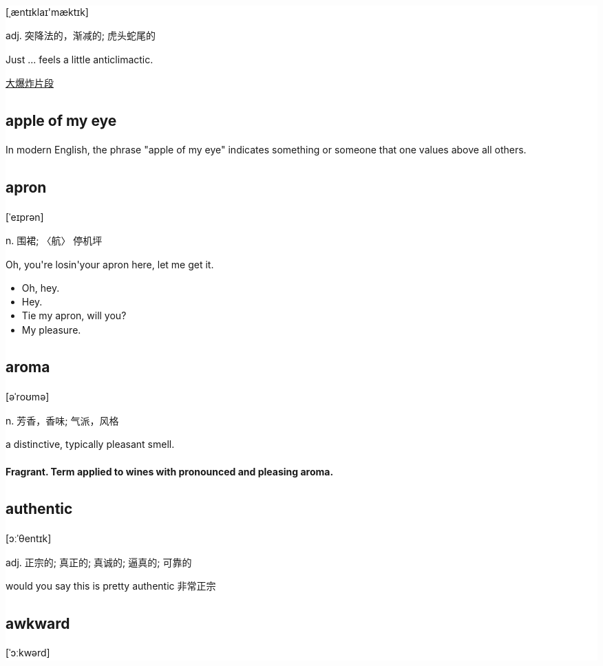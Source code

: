 [ˌæntɪklaɪ'mæktɪk]

adj.
突降法的，渐减的; 虎头蛇尾的

Just ... feels a little anticlimactic.

[大爆炸片段](https://www.ixigua.com/7005167121772741133)


## apple of my eye

In modern English, the phrase "apple of my eye" indicates something or someone that one 
values above all others. 


## apron

[ˈeɪprən]

n.
围裙; 〈航〉 停机坪

Oh, you're losin'your apron here, let me get it.

* Oh, hey.
* Hey.
* Tie my apron, will you? 
* My pleasure.


## aroma

[əˈroʊmə]

n.
芳香，香味; 气派，风格

a distinctive, typically pleasant smell.

#### Fragrant. Term applied to wines with pronounced and pleasing aroma.


## authentic

[ɔːˈθentɪk]

adj.
正宗的; 真正的; 真诚的; 逼真的; 可靠的

would you say this is pretty authentic 非常正宗


## awkward

[ˈɔːkwərd]
